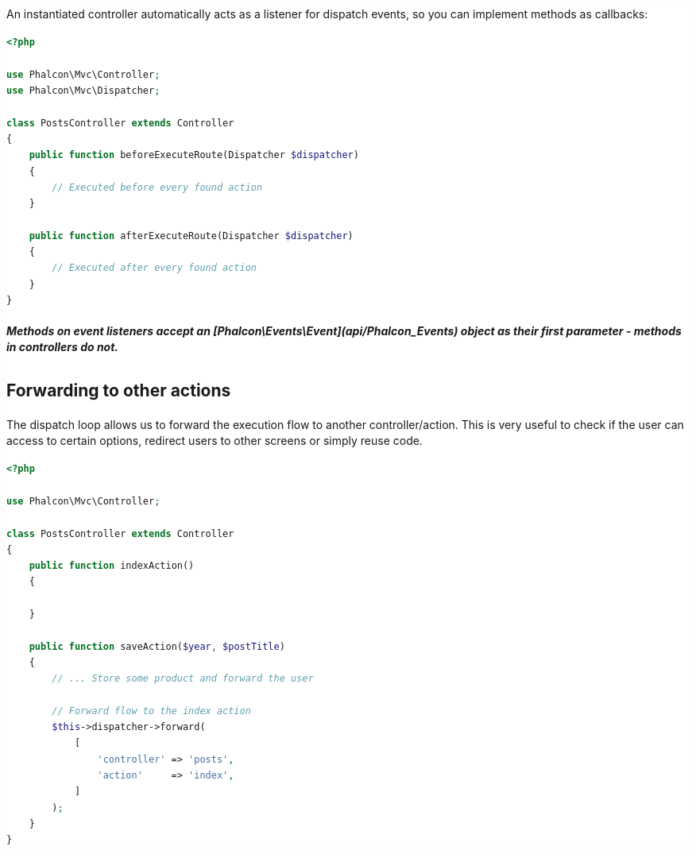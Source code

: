 An instantiated controller automatically acts as a listener for dispatch events, so you can implement methods as callbacks:

```php
<?php

use Phalcon\Mvc\Controller;
use Phalcon\Mvc\Dispatcher;

class PostsController extends Controller
{
    public function beforeExecuteRoute(Dispatcher $dispatcher)
    {
        // Executed before every found action
    }

    public function afterExecuteRoute(Dispatcher $dispatcher)
    {
        // Executed after every found action
    }
}
```

<h5 class='alert alert-warning' markdown='1'>Methods on event listeners accept an [Phalcon\Events\Event](api/Phalcon_Events) object as their first parameter - methods in controllers do not. </h5>

<a name='forwarding'></a>
## Forwarding to other actions
The dispatch loop allows us to forward the execution flow to another controller/action. This is very useful to check if the user can access to certain options, redirect users to other screens or simply reuse code.

```php
<?php

use Phalcon\Mvc\Controller;

class PostsController extends Controller
{
    public function indexAction()
    {

    }

    public function saveAction($year, $postTitle)
    {
        // ... Store some product and forward the user

        // Forward flow to the index action
        $this->dispatcher->forward(
            [
                'controller' => 'posts',
                'action'     => 'index',
            ]
        );
    }
}
```
